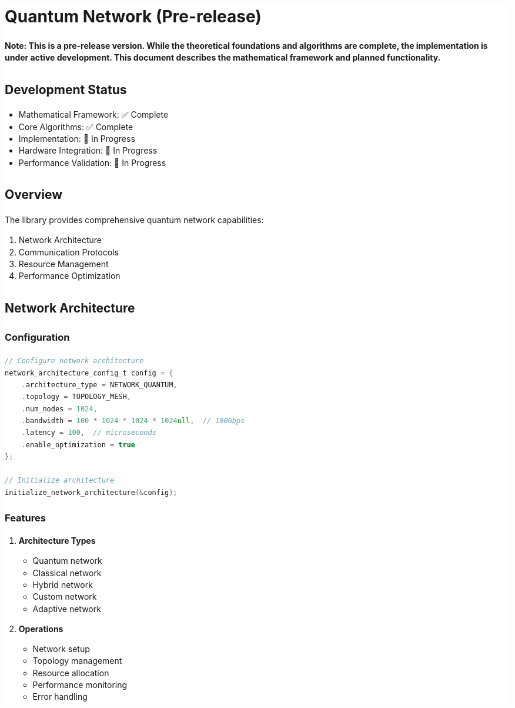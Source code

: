 # Quantum Network (Pre-release)

**Note: This is a pre-release version. While the theoretical foundations and algorithms are complete, the implementation is under active development. This document describes the mathematical framework and planned functionality.**

## Development Status

- Mathematical Framework: ✅ Complete
- Core Algorithms: ✅ Complete
- Implementation: 🚧 In Progress
- Hardware Integration: 🚧 In Progress
- Performance Validation: 🚧 In Progress

## Overview

The library provides comprehensive quantum network capabilities:

1. Network Architecture
2. Communication Protocols
3. Resource Management
4. Performance Optimization

## Network Architecture

### Configuration
```c
// Configure network architecture
network_architecture_config_t config = {
    .architecture_type = NETWORK_QUANTUM,
    .topology = TOPOLOGY_MESH,
    .num_nodes = 1024,
    .bandwidth = 100 * 1024 * 1024 * 1024ull,  // 100Gbps
    .latency = 100,  // microseconds
    .enable_optimization = true
};

// Initialize architecture
initialize_network_architecture(&config);
```

### Features
1. **Architecture Types**
   - Quantum network
   - Classical network
   - Hybrid network
   - Custom network
   - Adaptive network

2. **Operations**
   - Network setup
   - Topology management
   - Resource allocation
   - Performance monitoring
   - Error handling
